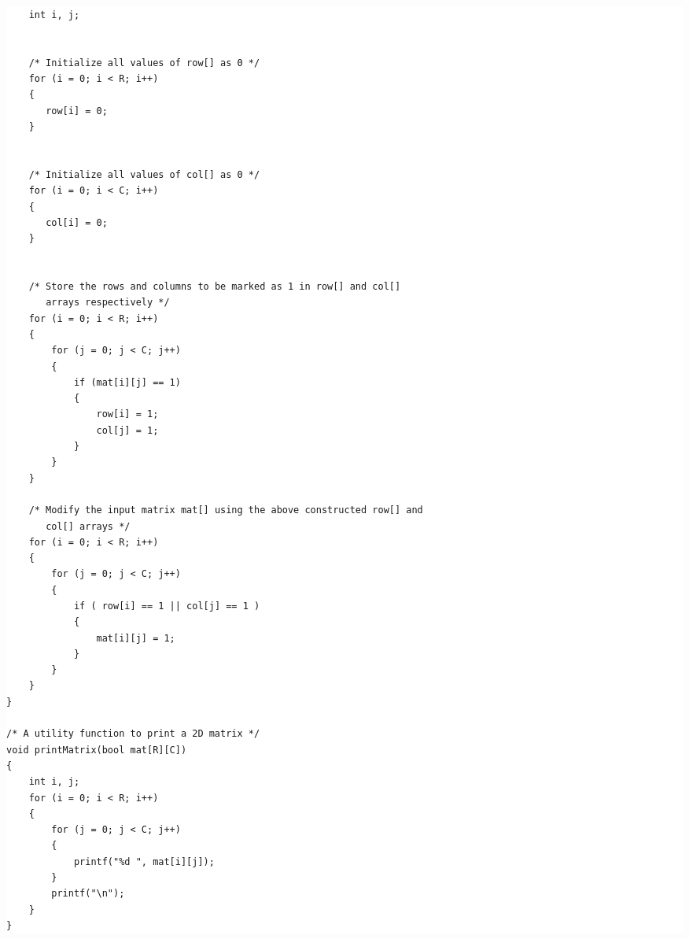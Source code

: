         int i, j;


        /* Initialize all values of row[] as 0 */
        for (i = 0; i < R; i++)
        {
           row[i] = 0;
        }


        /* Initialize all values of col[] as 0 */
        for (i = 0; i < C; i++)
        {
           col[i] = 0;
        }


        /* Store the rows and columns to be marked as 1 in row[] and col[]
           arrays respectively */
        for (i = 0; i < R; i++)
        {
            for (j = 0; j < C; j++)
            {
                if (mat[i][j] == 1)
                {
                    row[i] = 1;
                    col[j] = 1;
                }
            }
        }

        /* Modify the input matrix mat[] using the above constructed row[] and
           col[] arrays */
        for (i = 0; i < R; i++)
        {
            for (j = 0; j < C; j++)
            {
                if ( row[i] == 1 || col[j] == 1 )
                {
                    mat[i][j] = 1;
                }
            }
        }
    }

    /* A utility function to print a 2D matrix */
    void printMatrix(bool mat[R][C])
    {
        int i, j;
        for (i = 0; i < R; i++)
        {
            for (j = 0; j < C; j++)
            {
                printf("%d ", mat[i][j]);
            }
            printf("\n");
        }
    }
